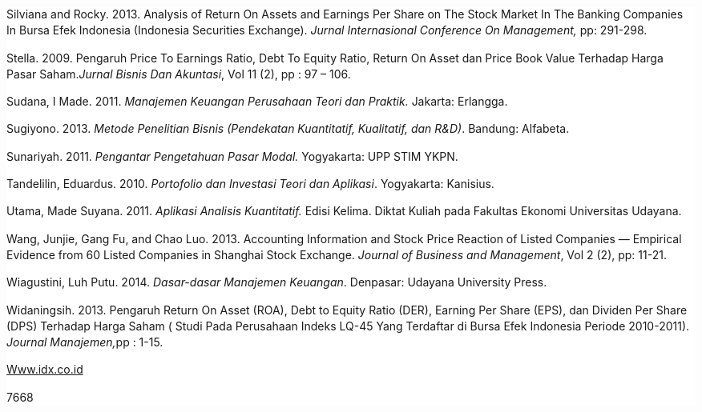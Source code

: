 <p><span class="font5">Silviana and Rocky. 2013. Analysis of Return On Assets and Earnings Per Share on The Stock Market In The Banking Companies In Bursa Efek Indonesia (Indonesia Securities Exchange). </span><span class="font5" style="font-style:italic;">Jurnal Internasional Conference On Management,</span><span class="font5"> pp: 291-298.</span></p>
<p><span class="font5">Stella. 2009. Pengaruh Price To Earnings Ratio, Debt To Equity Ratio, Return On Asset dan Price Book Value Terhadap Harga Pasar Saham.</span><span class="font5" style="font-style:italic;">Jurnal Bisnis Dan Akuntasi</span><span class="font5">, Vol 11 (2), pp : 97 – 106.</span></p>
<p><span class="font5">Sudana, I Made. 2011. </span><span class="font5" style="font-style:italic;">Manajemen Keuangan Perusahaan Teori dan Praktik. </span><span class="font5">Jakarta: Erlangga.</span></p>
<p><span class="font5">Sugiyono. 2013. </span><span class="font5" style="font-style:italic;">Metode Penelitian Bisnis (Pendekatan Kuantitatif, Kualitatif, dan R&amp;D)</span><span class="font5">. Bandung: Alfabeta.</span></p>
<p><span class="font5">Sunariyah. 2011. </span><span class="font5" style="font-style:italic;">Pengantar Pengetahuan Pasar Modal.</span><span class="font5"> Yogyakarta: UPP STIM YKPN.</span></p>
<p><span class="font5">Tandelilin, Eduardus. 2010. </span><span class="font5" style="font-style:italic;">Portofolio dan Investasi Teori dan Aplikasi</span><span class="font5">. Yogyakarta: Kanisius.</span></p>
<p><span class="font5">Utama, Made Suyana. 2011. </span><span class="font5" style="font-style:italic;">Aplikasi Analisis Kuantitatif.</span><span class="font5"> Edisi Kelima. Diktat Kuliah pada Fakultas Ekonomi Universitas Udayana.</span></p>
<p><span class="font5">Wang, Junjie, Gang Fu, and Chao Luo. 2013. Accounting Information and Stock Price Reaction of Listed Companies — Empirical Evidence from 60 Listed Companies in Shanghai Stock Exchange. </span><span class="font5" style="font-style:italic;">Journal of Business and Management</span><span class="font5">, Vol 2 (2), pp: 11-21.</span></p>
<p><span class="font5">Wiagustini, Luh Putu. 2014. </span><span class="font5" style="font-style:italic;">Dasar-dasar Manajemen Keuangan</span><span class="font5">. Denpasar: Udayana University Press.</span></p>
<p><span class="font5">Widaningsih. 2013. Pengaruh Return On Asset (ROA), Debt to Equity Ratio (DER), Earning Per Share (EPS), dan Dividen Per Share (DPS) Terhadap Harga Saham ( Studi Pada Perusahaan Indeks LQ-45 Yang Terdaftar di Bursa Efek Indonesia Periode 2010-2011). </span><span class="font5" style="font-style:italic;">Journal Manajemen,</span><span class="font5">pp : 1-15.</span></p>
<p><a href="http://Www.idx.co.id"><span class="font5">Www.idx.co.id</span></a></p>
<p><span class="font4">7668</span></p>